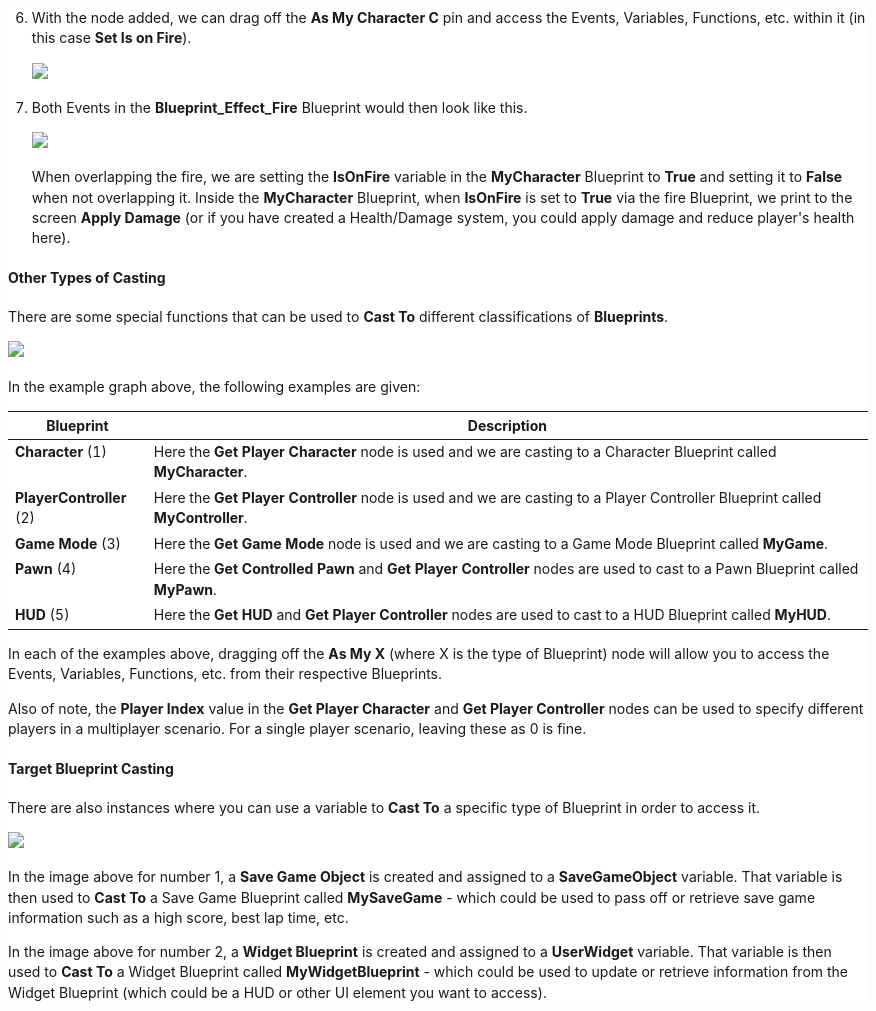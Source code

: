 6.  With the node added, we can drag off the **As My Character C** pin and access the Events, Variables, Functions, etc. within it (in this case **Set Is on Fire**).
    
    ![](https://d1iv7db44yhgxn.cloudfront.net/documentation/images/ba194533-c6f3-4eff-874a-8b5d58d3d57c/3_3.png)
7.  Both Events in the **Blueprint\_Effect\_Fire** Blueprint would then look like this.
    
    ![](https://d1iv7db44yhgxn.cloudfront.net/documentation/images/01ac80b8-517c-451a-b881-57d53b875d7b/3_4.png)
    
    When overlapping the fire, we are setting the **IsOnFire** variable in the **MyCharacter** Blueprint to **True** and setting it to **False** when not overlapping it. Inside the **MyCharacter** Blueprint, when **IsOnFire** is set to **True** via the fire Blueprint, we print to the screen **Apply Damage** (or if you have created a Health/Damage system, you could apply damage and reduce player's health here).
    

#### Other Types of Casting

There are some special functions that can be used to **Cast To** different classifications of **Blueprints**.

![](https://d1iv7db44yhgxn.cloudfront.net/documentation/images/aeac57a9-b724-400c-a843-c790a2fe9d08/othercasting.png)

In the example graph above, the following examples are given:

| Blueprint | Description |
| --- | --- |
| **Character** (1) | Here the **Get Player Character** node is used and we are casting to a Character Blueprint called **MyCharacter**. |
| **PlayerController** (2) | Here the **Get Player Controller** node is used and we are casting to a Player Controller Blueprint called **MyController**. |
| **Game Mode** (3) | Here the **Get Game Mode** node is used and we are casting to a Game Mode Blueprint called **MyGame**. |
| **Pawn** (4) | Here the **Get Controlled Pawn** and **Get Player Controller** nodes are used to cast to a Pawn Blueprint called **MyPawn**. |
| **HUD** (5) | Here the **Get HUD** and **Get Player Controller** nodes are used to cast to a HUD Blueprint called **MyHUD**. |

In each of the examples above, dragging off the **As My X** (where X is the type of Blueprint) node will allow you to access the Events, Variables, Functions, etc. from their respective Blueprints.

Also of note, the **Player Index** value in the **Get Player Character** and **Get Player Controller** nodes can be used to specify different players in a multiplayer scenario. For a single player scenario, leaving these as 0 is fine.

#### Target Blueprint Casting

There are also instances where you can use a variable to **Cast To** a specific type of Blueprint in order to access it.

![](https://d1iv7db44yhgxn.cloudfront.net/documentation/images/8bb47f43-ba2f-49b6-b7b8-8c94f70de19a/createcasting.png)

In the image above for number 1, a **Save Game Object** is created and assigned to a **SaveGameObject** variable. That variable is then used to **Cast To** a Save Game Blueprint called **MySaveGame** - which could be used to pass off or retrieve save game information such as a high score, best lap time, etc.

In the image above for number 2, a **Widget Blueprint** is created and assigned to a **UserWidget** variable. That variable is then used to **Cast To** a Widget Blueprint called **MyWidgetBlueprint** - which could be used to update or retrieve information from the Widget Blueprint (which could be a HUD or other UI element you want to access).
